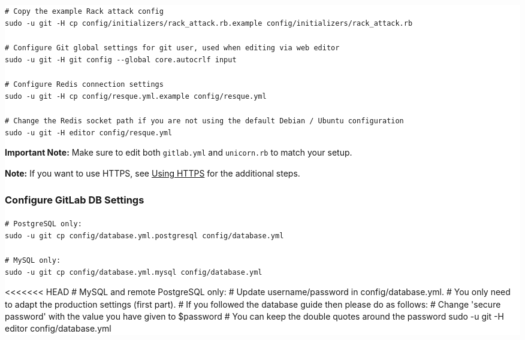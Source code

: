     # Copy the example Rack attack config
    sudo -u git -H cp config/initializers/rack_attack.rb.example config/initializers/rack_attack.rb

    # Configure Git global settings for git user, used when editing via web editor
    sudo -u git -H git config --global core.autocrlf input

    # Configure Redis connection settings
    sudo -u git -H cp config/resque.yml.example config/resque.yml

    # Change the Redis socket path if you are not using the default Debian / Ubuntu configuration
    sudo -u git -H editor config/resque.yml

**Important Note:** Make sure to edit both `gitlab.yml` and `unicorn.rb` to match your setup.

**Note:** If you want to use HTTPS, see [Using HTTPS](#using-https) for the additional steps.

### Configure GitLab DB Settings

    # PostgreSQL only:
    sudo -u git cp config/database.yml.postgresql config/database.yml

    # MySQL only:
    sudo -u git cp config/database.yml.mysql config/database.yml

<<<<<<< HEAD
    # MySQL and remote PostgreSQL only:
    # Update username/password in config/database.yml.
    # You only need to adapt the production settings (first part).
    # If you followed the database guide then please do as follows:
    # Change 'secure password' with the value you have given to $password
    # You can keep the double quotes around the password
    sudo -u git -H editor config/database.yml
